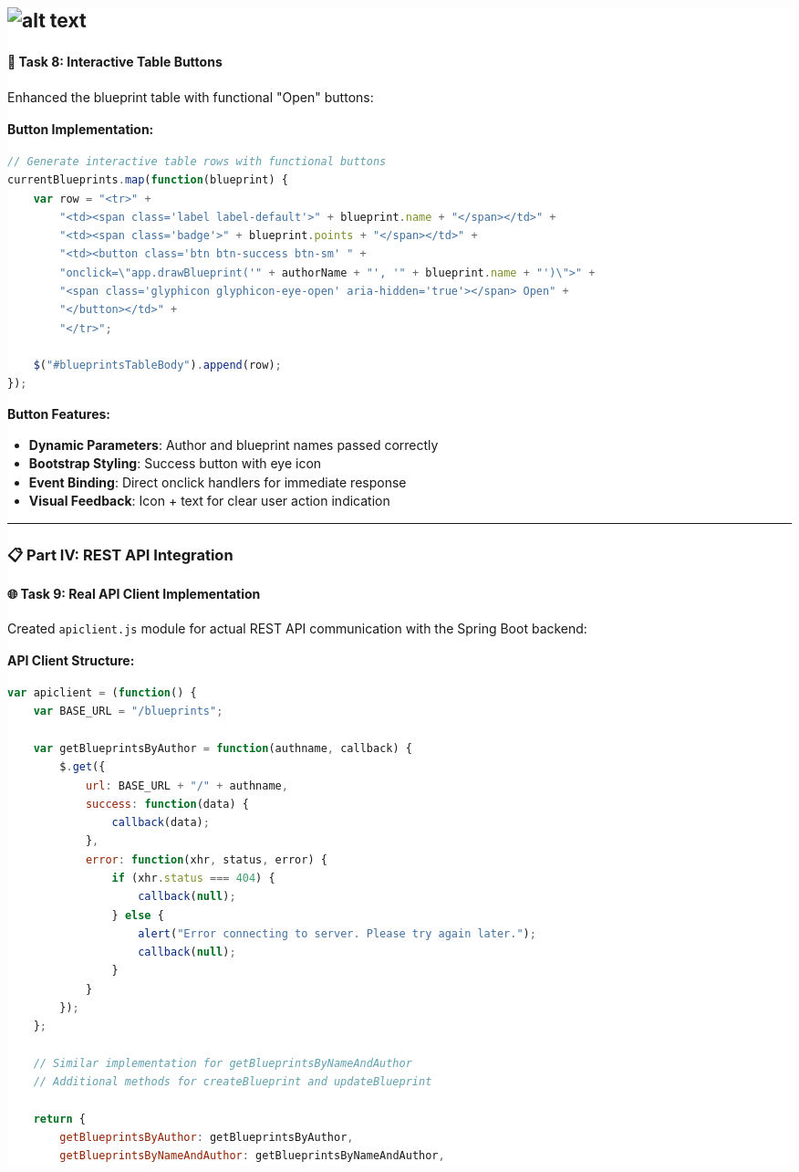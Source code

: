 ![alt text](image.png)
---

#### 🔄 **Task 8: Interactive Table Buttons**

Enhanced the blueprint table with functional "Open" buttons:

**Button Implementation:**
```javascript
// Generate interactive table rows with functional buttons
currentBlueprints.map(function(blueprint) {
    var row = "<tr>" +
        "<td><span class='label label-default'>" + blueprint.name + "</span></td>" +
        "<td><span class='badge'>" + blueprint.points + "</span></td>" +
        "<td><button class='btn btn-success btn-sm' " +
        "onclick=\"app.drawBlueprint('" + authorName + "', '" + blueprint.name + "')\">" +
        "<span class='glyphicon glyphicon-eye-open' aria-hidden='true'></span> Open" +
        "</button></td>" +
        "</tr>";
    
    $("#blueprintsTableBody").append(row);
});
```

**Button Features:**
- **Dynamic Parameters**: Author and blueprint names passed correctly
- **Bootstrap Styling**: Success button with eye icon
- **Event Binding**: Direct onclick handlers for immediate response
- **Visual Feedback**: Icon + text for clear user action indication

---

### 📋 **Part IV: REST API Integration**

#### 🌐 **Task 9: Real API Client Implementation**

Created `apiclient.js` module for actual REST API communication with the Spring Boot backend:

**API Client Structure:**
```javascript
var apiclient = (function() {
    var BASE_URL = "/blueprints";
    
    var getBlueprintsByAuthor = function(authname, callback) {
        $.get({
            url: BASE_URL + "/" + authname,
            success: function(data) {
                callback(data);
            },
            error: function(xhr, status, error) {
                if (xhr.status === 404) {
                    callback(null);
                } else {
                    alert("Error connecting to server. Please try again later.");
                    callback(null);
                }
            }
        });
    };
    
    // Similar implementation for getBlueprintsByNameAndAuthor
    // Additional methods for createBlueprint and updateBlueprint
    
    return {
        getBlueprintsByAuthor: getBlueprintsByAuthor,
        getBlueprintsByNameAndAuthor: getBlueprintsByNameAndAuthor,
```